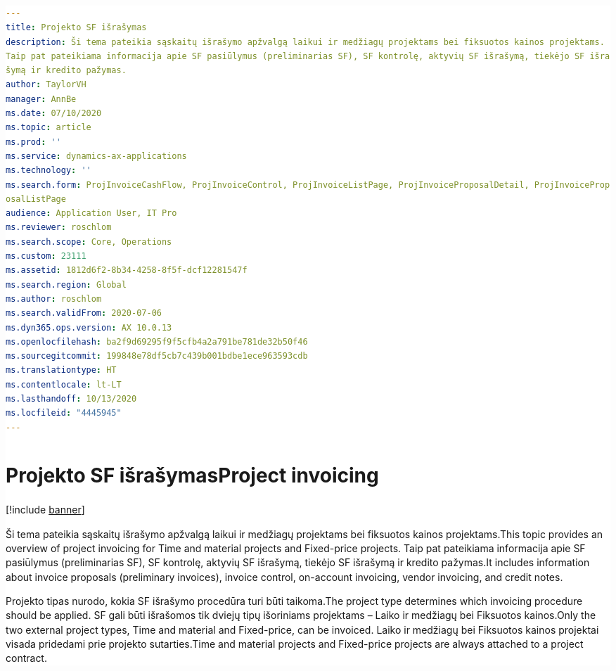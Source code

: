 ```yaml
---
title: Projekto SF išrašymas
description: Ši tema pateikia sąskaitų išrašymo apžvalgą laikui ir medžiagų projektams bei fiksuotos kainos projektams. Taip pat pateikiama informacija apie SF pasiūlymus (preliminarias SF), SF kontrolę, aktyvių SF išrašymą, tiekėjo SF išrašymą ir kredito pažymas.
author: TaylorVH
manager: AnnBe
ms.date: 07/10/2020
ms.topic: article
ms.prod: ''
ms.service: dynamics-ax-applications
ms.technology: ''
ms.search.form: ProjInvoiceCashFlow, ProjInvoiceControl, ProjInvoiceListPage, ProjInvoiceProposalDetail, ProjInvoiceProposalListPage
audience: Application User, IT Pro
ms.reviewer: roschlom
ms.search.scope: Core, Operations
ms.custom: 23111
ms.assetid: 1812d6f2-8b34-4258-8f5f-dcf12281547f
ms.search.region: Global
ms.author: roschlom
ms.search.validFrom: 2020-07-06
ms.dyn365.ops.version: AX 10.0.13
ms.openlocfilehash: ba2f9d69295f9f5cfb4a2a791be781de32b50f46
ms.sourcegitcommit: 199848e78df5cb7c439b001bdbe1ece963593cdb
ms.translationtype: HT
ms.contentlocale: lt-LT
ms.lasthandoff: 10/13/2020
ms.locfileid: "4445945"
---
```

# <a name="project-invoicing"></a><span data-ttu-id="8c69b-104">Projekto SF išrašymas</span><span class="sxs-lookup"><span data-stu-id="8c69b-104">Project invoicing</span></span>

[!include [banner](../includes/banner.md)]

<span data-ttu-id="8c69b-105">Ši tema pateikia sąskaitų išrašymo apžvalgą laikui ir medžiagų projektams bei fiksuotos kainos projektams.</span><span class="sxs-lookup"><span data-stu-id="8c69b-105">This topic provides an overview of project invoicing for Time and material projects and Fixed-price projects.</span></span> <span data-ttu-id="8c69b-106">Taip pat pateikiama informacija apie SF pasiūlymus (preliminarias SF), SF kontrolę, aktyvių SF išrašymą, tiekėjo SF išrašymą ir kredito pažymas.</span><span class="sxs-lookup"><span data-stu-id="8c69b-106">It includes information about invoice proposals (preliminary invoices), invoice control, on-account invoicing, vendor invoicing, and credit notes.</span></span>

<span data-ttu-id="8c69b-107">Projekto tipas nurodo, kokia SF išrašymo procedūra turi būti taikoma.</span><span class="sxs-lookup"><span data-stu-id="8c69b-107">The project type determines which invoicing procedure should be applied.</span></span> <span data-ttu-id="8c69b-108">SF gali būti išrašomos tik dviejų tipų išoriniams projektams – Laiko ir medžiagų bei Fiksuotos kainos.</span><span class="sxs-lookup"><span data-stu-id="8c69b-108">Only the two external project types, Time and material and Fixed-price, can be invoiced.</span></span> <span data-ttu-id="8c69b-109">Laiko ir medžiagų bei Fiksuotos kainos projektai visada pridedami prie projekto sutarties.</span><span class="sxs-lookup"><span data-stu-id="8c69b-109">Time and material projects and Fixed-price projects are always attached to a project contract.</span></span>
